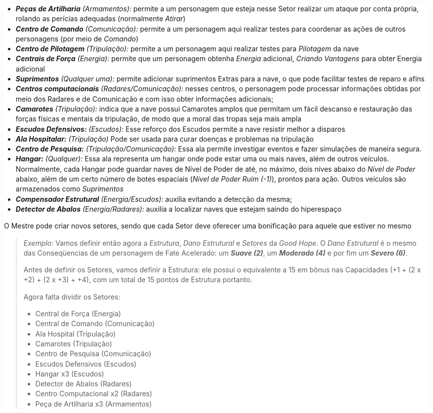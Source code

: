 - _**Peças de Artilharia** (Armamentos):_  permite a um personagem que
  esteja nesse Setor realizar um  ataque por conta própria, rolando as
  perícias adequadas (normalmente _Atirar_)
- _**Centro de Comando** (Comunicação):_  permite a um personagem aqui
  realizar testes para  coordenar as ações de  outros personagens (por
  meio de _Comando_)
- _**Centro de Pilotagem** (Tripulação):_ permite a um personagem aqui
  realizar testes para _Pilotagem_ da nave
- _**Centrais de Força** (Energia):_ permite que um personagem obtenha
  _Energia_   adicional,  _Criando   Vantagens_  para   obter  Energia
  adicional
- _**Suprimentos**  (Qualquer  uma):_  permite  adicionar  suprimentos
  Extras para a nave, o que pode facilitar testes de reparo e afins
- _**Centros computacionais**  (Radares/Comunicação):_ nesses centros,
  o personagem pode processar informações obtidas por meio dos Radares
  e de Comunicação e com isso obter informações adicionais;
- _**Camarotes**  (Tripulação):_ indica  que a  nave possui  Camarotes
  amplos  que permitam  um  fácil descanso  e  restauração das  forças
  físicas e mentais da tripulação, de modo que a moral das tropas seja
  mais ampla
- _**Escudos  Defensivos:**  (Escudos):_   Esse  reforço  dos  Escudos
  permite a nave resistir melhor a disparos
- _**Ala Hospitalar:** (Tripulação)_ Pode ser usada para curar doenças
  e problemas na tripulação
- _**Centro de Pesquisa:** (Tripulação/Comunicação):_ Essa ala permite
  investigar eventos e fazer simulações de maneira segura.
- _**Hangar:** (Qualquer):_  Essa ala  representa um hangar  onde pode
  estar uma ou mais naves,  além de outros veículos. Normalmente, cada
  Hangar pode guardar naves de Nível  de Poder de até, no máximo, dois
  níves abaixo do _Nível de Poder_  abaixo, além de um certo número de
  botes  espaciais   (_Nível  de  Poder  Ruim   (-1)_),  prontos  para
  ação. Outros veículos são armazenados como _Suprimentos_
- _**Compensador Estrutural**  (Energia/Escudos):_ auxilia  evitando a
  detecção da mesma;
- _**Detector  de  Abalos**  (Energia/Radares):_ auxilia  a  localizar
  naves que estejam saindo do hiperespaço

O Mestre pode criar novos setores,  sendo que cada Setor deve oferecer
uma bonificação para aquele que estiver no mesmo

> _Exemplo:_   Vamos  definir   então  agora   a  _Estrutura_,   _Dano
> Estrutural_  e _Setores_  da _Good  Hope_. O  _Dano Estrutural_  é o
> mesmo  das Conseqüencias  de  um personagem  de  Fate Acelerado:  um
> _**Suave  (2)**_,  um _**Moderado  (4)**_  e  por fim  um  _**Severo
> (6)**_.
>
> Antes de definir os Setores, vamos definir a Estrutura: ele possui o
> equivalente a 15 em bônus nas Capacidades (+1 +  (2 x +2) + (2 x +3) +
> +4), com um total de 15 pontos de Estrutura portanto.
>
> Agora falta dividir os Setores:
> - Central de Força (Energia)
> - Central de Comando (Comunicação)
> - Ala Hospital (Tripulação)
> - Camarotes (Tripulação)
> - Centro de Pesquisa (Comunicação)
> - Escudos Defensivos (Escudos)
> - Hangar x3 (Escudos)
> - Detector de Abalos (Radares)
> - Centro Computacional x2 (Radares)
> - Peça de Artilharia x3 (Armamentos)
